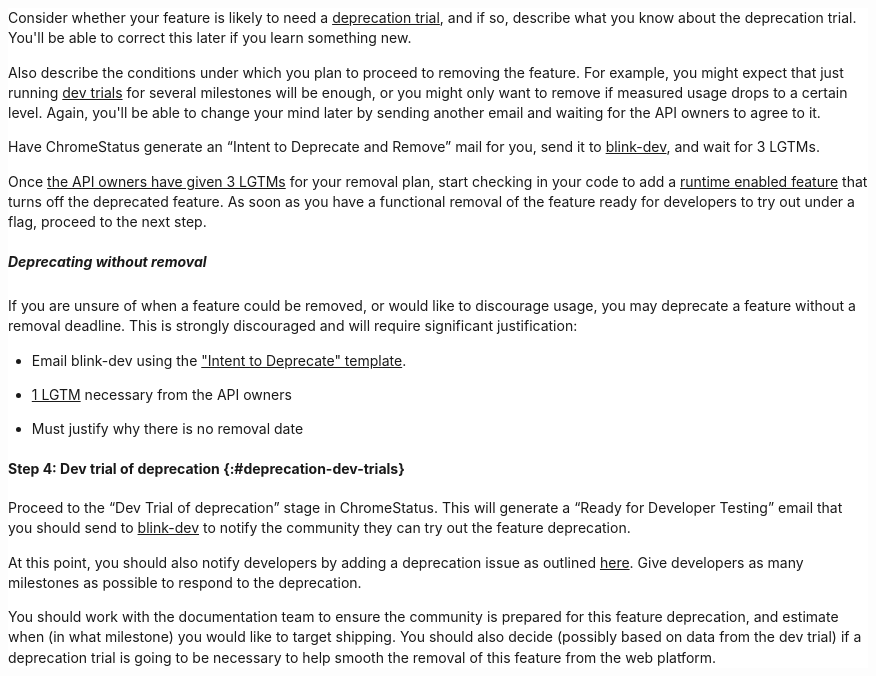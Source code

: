 Consider whether your feature is likely to need a [deprecation
trial](#deprecation-trial), and if so, describe what you know about the
deprecation trial. You'll be able to correct this later if you learn something
new.

Also describe the conditions under which you plan to proceed to removing the
feature. For example, you might expect that just running [dev
trials](#deprecation-dev-trials) for several milestones will be enough, or you
might only want to remove if measured usage drops to a certain level. Again,
you'll be able to change your mind later by sending another email and waiting
for the API owners to agree to it.

Have ChromeStatus generate an “Intent to Deprecate and Remove” mail for you,
send it to [blink-dev](mailto:blink-dev@chromium.org), and wait for 3 LGTMs.

Once [the API owners have given 3
LGTMs](/blink/guidelines/api-owners/procedures/) for your removal plan, start
checking in your code to add a [runtime enabled
feature](https://chromium.googlesource.com/chromium/src/+/HEAD/third_party/blink/renderer/platform/RuntimeEnabledFeatures.md)
that turns off the deprecated feature. As soon as you have a functional removal
of the feature ready for developers to try out under a flag, proceed to the next
step.

##### Deprecating without removal

If you are unsure of when a feature could be removed, or would like to
discourage usage, you may deprecate a feature without a removal deadline. This
is strongly discouraged and will require significant justification:

* Email blink-dev using the ["Intent to Deprecate" template](https://docs.google.com/a/chromium.org/document/d/1Z7bbuD5ZMzvvLcUs9kAgYzd65ld80d5-p4Cl2a04bV0/edit).

* [1 LGTM](/blink/guidelines/api-owners/procedures) necessary from the API owners

* Must justify why there is no removal date

#### Step 4: Dev trial of deprecation {:#deprecation-dev-trials}

Proceed to the “Dev Trial of deprecation” stage in ChromeStatus. This will
generate a “Ready for Developer Testing” email that you should send to
[blink-dev](mailto:blink-dev@chromium.org) to notify the community they can try
out the feature deprecation.

At this point, you should also notify developers by adding a deprecation issue
as outlined [here](https://source.chromium.org/chromium/chromium/src/+/main:third_party/blink/renderer/core/frame/deprecation/README.md).
Give developers as many milestones as possible to respond to the deprecation.

You should work with the documentation team to ensure the community is prepared
for this feature deprecation, and estimate when (in what milestone) you would
like to target shipping. You should also decide (possibly based on data from the
dev trial) if a deprecation trial is going to be necessary to help smooth the
removal of this feature from the web platform.
